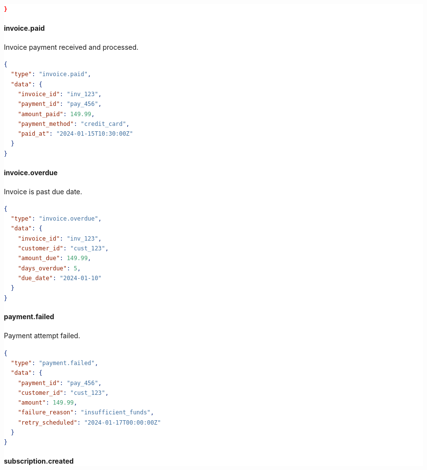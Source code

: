```json
}
```

#### invoice.paid

Invoice payment received and processed.

```json
{
  "type": "invoice.paid",
  "data": {
    "invoice_id": "inv_123",
    "payment_id": "pay_456",
    "amount_paid": 149.99,
    "payment_method": "credit_card",
    "paid_at": "2024-01-15T10:30:00Z"
  }
}
```

#### invoice.overdue

Invoice is past due date.

```json
{
  "type": "invoice.overdue",
  "data": {
    "invoice_id": "inv_123",
    "customer_id": "cust_123",
    "amount_due": 149.99,
    "days_overdue": 5,
    "due_date": "2024-01-10"
  }
}
```

#### payment.failed

Payment attempt failed.

```json
{
  "type": "payment.failed",
  "data": {
    "payment_id": "pay_456",
    "customer_id": "cust_123",
    "amount": 149.99,
    "failure_reason": "insufficient_funds",
    "retry_scheduled": "2024-01-17T00:00:00Z"
  }
}
```

#### subscription.created
